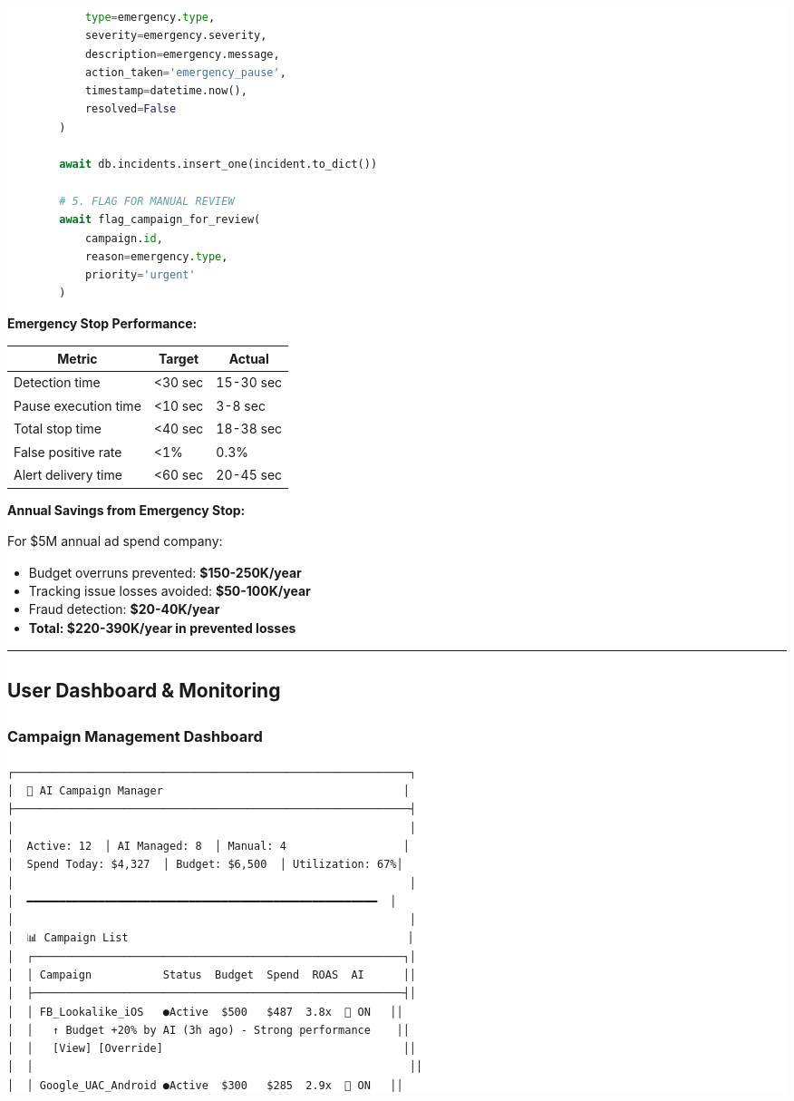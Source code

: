 ```python
            type=emergency.type,
            severity=emergency.severity,
            description=emergency.message,
            action_taken='emergency_pause',
            timestamp=datetime.now(),
            resolved=False
        )

        await db.incidents.insert_one(incident.to_dict())

        # 5. FLAG FOR MANUAL REVIEW
        await flag_campaign_for_review(
            campaign.id,
            reason=emergency.type,
            priority='urgent'
        )
```

**Emergency Stop Performance:**

| Metric | Target | Actual |
|--------|--------|--------|
| Detection time | <30 sec | 15-30 sec |
| Pause execution time | <10 sec | 3-8 sec |
| Total stop time | <40 sec | 18-38 sec |
| False positive rate | <1% | 0.3% |
| Alert delivery time | <60 sec | 20-45 sec |

**Annual Savings from Emergency Stop:**

For $5M annual ad spend company:
- Budget overruns prevented: **$150-250K/year**
- Tracking issue losses avoided: **$50-100K/year**
- Fraud detection: **$20-40K/year**
- **Total: $220-390K/year in prevented losses**

---

## User Dashboard & Monitoring

### Campaign Management Dashboard

```
┌─────────────────────────────────────────────────────────────┐
│  🤖 AI Campaign Manager                                     │
├─────────────────────────────────────────────────────────────┤
│                                                             │
│  Active: 12  │ AI Managed: 8  │ Manual: 4                  │
│  Spend Today: $4,327  │ Budget: $6,500  │ Utilization: 67%│
│                                                             │
│  ━━━━━━━━━━━━━━━━━━━━━━━━━━━━━━━━━━━━━━━━━━━━━━━━━━━━━━  │
│                                                             │
│  📊 Campaign List                                           │
│  ┌─────────────────────────────────────────────────────────┐│
│  │ Campaign           Status  Budget  Spend  ROAS  AI      ││
│  ├─────────────────────────────────────────────────────────┤│
│  │ FB_Lookalike_iOS   ●Active  $500   $487  3.8x  🤖 ON   ││
│  │   ↑ Budget +20% by AI (3h ago) - Strong performance    ││
│  │   [View] [Override]                                     ││
│  │                                                          ││
│  │ Google_UAC_Android ●Active  $300   $285  2.9x  🤖 ON   ││
```
